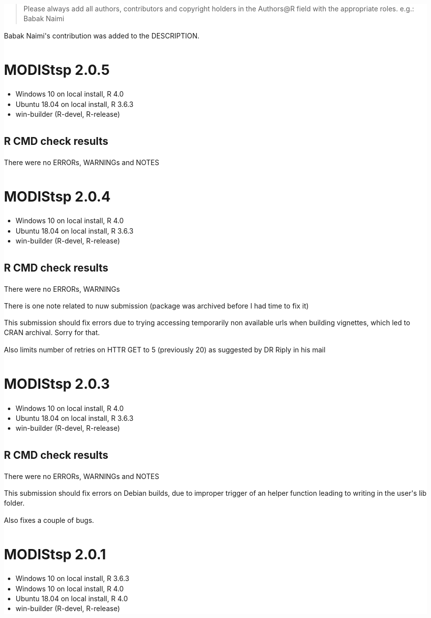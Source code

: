 
> Please always add all authors, contributors and copyright holders in the
> Authors@R field with the appropriate roles.
> e.g.: Babak Naimi

Babak Naimi's contribution was added to the DESCRIPTION.


MODIStsp 2.0.5
================

* Windows 10 on local install, R 4.0
* Ubuntu 18.04 on local install, R 3.6.3
* win-builder (R-devel, R-release)

## R CMD check results

There were no ERRORs, WARNINGs and NOTES

MODIStsp 2.0.4
================

* Windows 10 on local install, R 4.0
* Ubuntu 18.04 on local install, R 3.6.3
* win-builder (R-devel, R-release)

## R CMD check results

There were no ERRORs, WARNINGs

There is one note related to nuw submission (package was archived before I had time to fix it)

This submission should fix errors due to trying accessing temporarily non available
urls when building vignettes, which led to CRAN archival. Sorry for that. 

Also limits number of retries on HTTR GET to 5 (previously 20) as suggested by
DR Riply in his mail

MODIStsp 2.0.3
================

* Windows 10 on local install, R 4.0
* Ubuntu 18.04 on local install, R 3.6.3
* win-builder (R-devel, R-release)

## R CMD check results

There were no ERRORs, WARNINGs and NOTES

This submission should fix errors on Debian builds, due to improper 
trigger of an helper function leading to writing in the user's 
lib folder. 

Also fixes a couple of bugs.


MODIStsp 2.0.1
================
* Windows 10 on local install, R 3.6.3
* Windows 10 on local install, R 4.0
* Ubuntu 18.04 on local install, R 4.0
* win-builder (R-devel, R-release)
